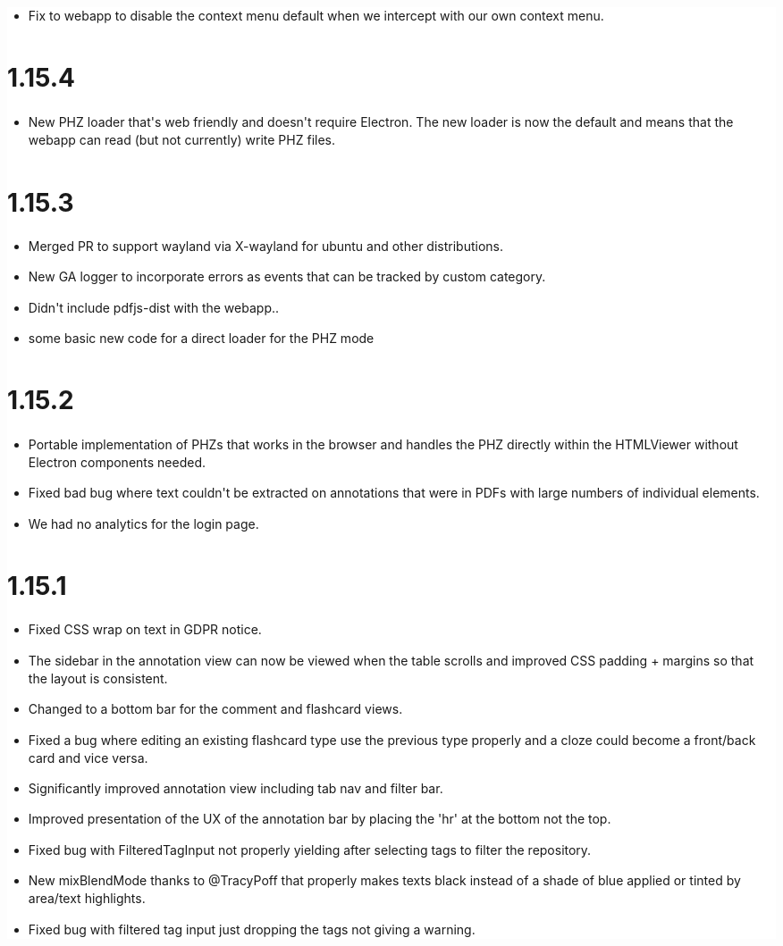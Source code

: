 - Fix to webapp to disable the context menu default when we intercept with our
  own context menu.

# 1.15.4

- New PHZ loader that's web friendly and doesn't require Electron.  The new 
  loader is now the default and means that the webapp can read (but not 
  currently) write PHZ files.  

# 1.15.3

- Merged PR to support wayland via X-wayland for ubuntu and other distributions. 

- New GA logger to incorporate errors as events that can be tracked by custom 
  category.

- Didn't include pdfjs-dist with the webapp..

- some basic new code for a direct loader for the PHZ mode

# 1.15.2

- Portable implementation of PHZs that works in the browser and handles the 
  PHZ directly within the HTMLViewer without Electron components needed.

- Fixed bad bug where text couldn't be extracted on annotations that were in 
  PDFs with large numbers of individual elements. 

- We had no analytics for the login page.

# 1.15.1     

- Fixed CSS wrap on text in GDPR notice. 

- The sidebar in the annotation view can now be viewed when the table scrolls
  and improved CSS padding + margins so that the layout is consistent.  

- Changed to a bottom bar for the comment and flashcard views.

- Fixed a bug where editing an existing flashcard type use the previous type 
  properly and a cloze could become a front/back card and vice versa.  

- Significantly improved annotation view including tab nav and filter bar.

- Improved presentation of the UX of the annotation bar by placing the 'hr' at
  the bottom not the top.

- Fixed bug with FilteredTagInput not properly yielding after selecting tags
  to filter the repository.

- New mixBlendMode thanks to @TracyPoff that properly makes texts black instead 
  of a shade of blue applied or tinted by area/text highlights.

- Fixed bug with filtered tag input just dropping the tags not giving a warning.
